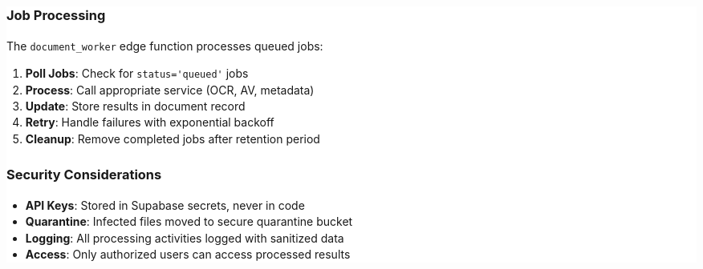 ### Job Processing
The `document_worker` edge function processes queued jobs:

1. **Poll Jobs**: Check for `status='queued'` jobs
2. **Process**: Call appropriate service (OCR, AV, metadata)
3. **Update**: Store results in document record
4. **Retry**: Handle failures with exponential backoff
5. **Cleanup**: Remove completed jobs after retention period

### Security Considerations
- **API Keys**: Stored in Supabase secrets, never in code
- **Quarantine**: Infected files moved to secure quarantine bucket
- **Logging**: All processing activities logged with sanitized data
- **Access**: Only authorized users can access processed results
